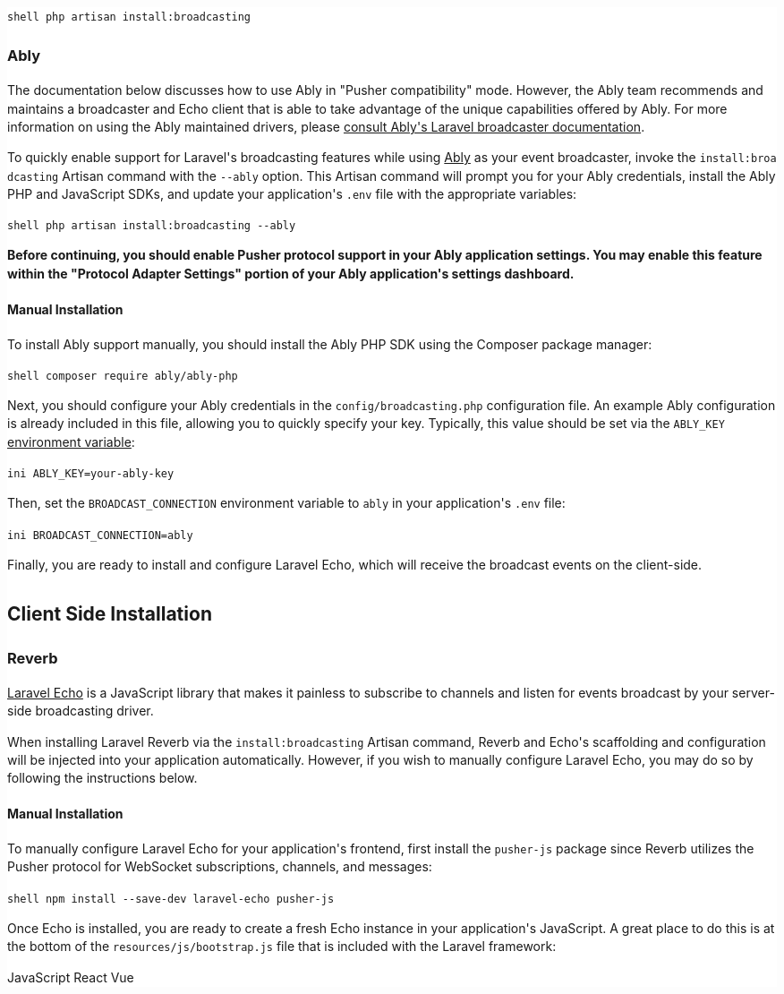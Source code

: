 ```shell php artisan install:broadcasting ``` 
### Ably

The documentation below discusses how to use Ably in "Pusher compatibility" mode. However, the Ably team recommends and maintains a broadcaster and Echo client that is able to take advantage of the unique capabilities offered by Ably. For more information on using the Ably maintained drivers, please [consult Ably's Laravel broadcaster documentation](https://github.com/ably/laravel-broadcaster).

To quickly enable support for Laravel's broadcasting features while using [Ably](https://ably.com) as your event broadcaster, invoke the `install:broadcasting` Artisan command with the `--ably` option. This Artisan command will prompt you for your Ably credentials, install the Ably PHP and JavaScript SDKs, and update your application's `.env` file with the appropriate variables:

```shell php artisan install:broadcasting --ably ``` 

**Before continuing, you should enable Pusher protocol support in your Ably application settings. You may enable this feature within the "Protocol Adapter Settings" portion of your Ably application's settings dashboard.**

#### Manual Installation

To install Ably support manually, you should install the Ably PHP SDK using the Composer package manager:

```shell composer require ably/ably-php ``` 

Next, you should configure your Ably credentials in the `config/broadcasting.php` configuration file. An example Ably configuration is already included in this file, allowing you to quickly specify your key. Typically, this value should be set via the `ABLY_KEY` [environment variable](/docs/12.x/configuration#environment-configuration):

```ini ABLY_KEY=your-ably-key ``` 

Then, set the `BROADCAST_CONNECTION` environment variable to `ably` in your application's `.env` file:

```ini BROADCAST_CONNECTION=ably ``` 

Finally, you are ready to install and configure Laravel Echo, which will receive the broadcast events on the client-side.

## Client Side Installation

### Reverb

[Laravel Echo](https://github.com/laravel/echo) is a JavaScript library that makes it painless to subscribe to channels and listen for events broadcast by your server-side broadcasting driver.

When installing Laravel Reverb via the `install:broadcasting` Artisan command, Reverb and Echo's scaffolding and configuration will be injected into your application automatically. However, if you wish to manually configure Laravel Echo, you may do so by following the instructions below.

#### Manual Installation

To manually configure Laravel Echo for your application's frontend, first install the `pusher-js` package since Reverb utilizes the Pusher protocol for WebSocket subscriptions, channels, and messages:

```shell npm install --save-dev laravel-echo pusher-js ``` 

Once Echo is installed, you are ready to create a fresh Echo instance in your application's JavaScript. A great place to do this is at the bottom of the `resources/js/bootstrap.js` file that is included with the Laravel framework:

JavaScript React Vue
```